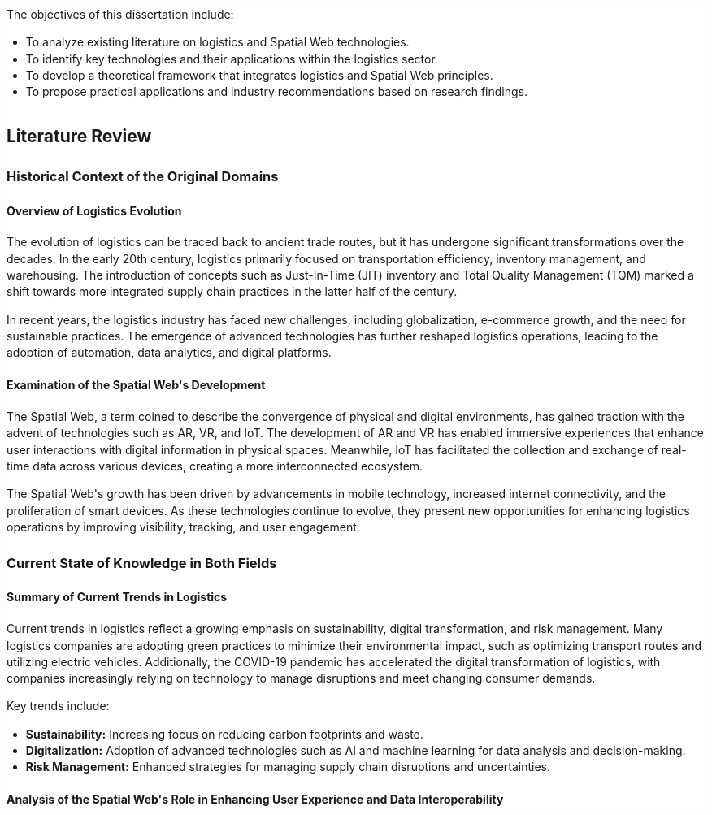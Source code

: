 The objectives of this dissertation include:
- To analyze existing literature on logistics and Spatial Web technologies.
- To identify key technologies and their applications within the logistics sector.
- To develop a theoretical framework that integrates logistics and Spatial Web principles.
- To propose practical applications and industry recommendations based on research findings.

## Literature Review

### Historical Context of the Original Domains

#### Overview of Logistics Evolution

The evolution of logistics can be traced back to ancient trade routes, but it has undergone significant transformations over the decades. In the early 20th century, logistics primarily focused on transportation efficiency, inventory management, and warehousing. The introduction of concepts such as Just-In-Time (JIT) inventory and Total Quality Management (TQM) marked a shift towards more integrated supply chain practices in the latter half of the century.

In recent years, the logistics industry has faced new challenges, including globalization, e-commerce growth, and the need for sustainable practices. The emergence of advanced technologies has further reshaped logistics operations, leading to the adoption of automation, data analytics, and digital platforms.

#### Examination of the Spatial Web's Development

The Spatial Web, a term coined to describe the convergence of physical and digital environments, has gained traction with the advent of technologies such as AR, VR, and IoT. The development of AR and VR has enabled immersive experiences that enhance user interactions with digital information in physical spaces. Meanwhile, IoT has facilitated the collection and exchange of real-time data across various devices, creating a more interconnected ecosystem.

The Spatial Web's growth has been driven by advancements in mobile technology, increased internet connectivity, and the proliferation of smart devices. As these technologies continue to evolve, they present new opportunities for enhancing logistics operations by improving visibility, tracking, and user engagement.

### Current State of Knowledge in Both Fields

#### Summary of Current Trends in Logistics

Current trends in logistics reflect a growing emphasis on sustainability, digital transformation, and risk management. Many logistics companies are adopting green practices to minimize their environmental impact, such as optimizing transport routes and utilizing electric vehicles. Additionally, the COVID-19 pandemic has accelerated the digital transformation of logistics, with companies increasingly relying on technology to manage disruptions and meet changing consumer demands.

Key trends include:

- **Sustainability:** Increasing focus on reducing carbon footprints and waste.
- **Digitalization:** Adoption of advanced technologies such as AI and machine learning for data analysis and decision-making.
- **Risk Management:** Enhanced strategies for managing supply chain disruptions and uncertainties.

#### Analysis of the Spatial Web's Role in Enhancing User Experience and Data Interoperability
